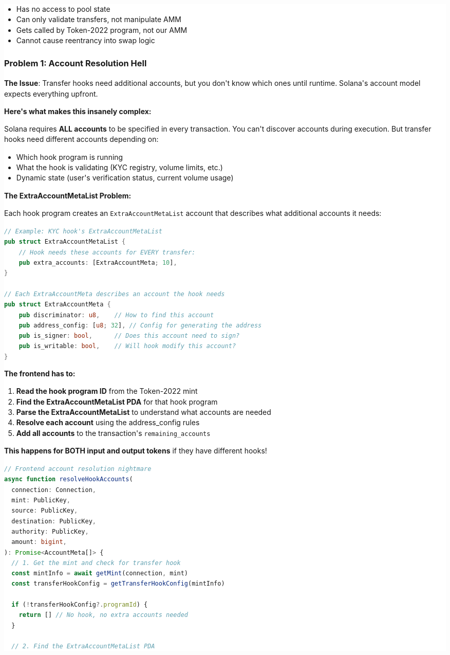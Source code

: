 - Has no access to pool state
- Can only validate transfers, not manipulate AMM
- Gets called by Token-2022 program, not our AMM
- Cannot cause reentrancy into swap logic

### Problem 1: Account Resolution Hell

**The Issue**: Transfer hooks need additional accounts, but you don't know which ones until runtime. Solana's account model expects everything upfront.

**Here's what makes this insanely complex:**

Solana requires **ALL accounts** to be specified in every transaction. You can't discover accounts during execution. But transfer hooks need different accounts depending on:

- Which hook program is running
- What the hook is validating (KYC registry, volume limits, etc.)
- Dynamic state (user's verification status, current volume usage)

**The ExtraAccountMetaList Problem:**

Each hook program creates an `ExtraAccountMetaList` account that describes what additional accounts it needs:

```rust
// Example: KYC hook's ExtraAccountMetaList
pub struct ExtraAccountMetaList {
    // Hook needs these accounts for EVERY transfer:
    pub extra_accounts: [ExtraAccountMeta; 10],
}

// Each ExtraAccountMeta describes an account the hook needs
pub struct ExtraAccountMeta {
    pub discriminator: u8,    // How to find this account
    pub address_config: [u8; 32], // Config for generating the address
    pub is_signer: bool,      // Does this account need to sign?
    pub is_writable: bool,    // Will hook modify this account?
}
```

**The frontend has to:**

1. **Read the hook program ID** from the Token-2022 mint
2. **Find the ExtraAccountMetaList PDA** for that hook program
3. **Parse the ExtraAccountMetaList** to understand what accounts are needed
4. **Resolve each account** using the address_config rules
5. **Add all accounts** to the transaction's `remaining_accounts`

**This happens for BOTH input and output tokens** if they have different hooks!

```typescript
// Frontend account resolution nightmare
async function resolveHookAccounts(
  connection: Connection,
  mint: PublicKey,
  source: PublicKey,
  destination: PublicKey,
  authority: PublicKey,
  amount: bigint,
): Promise<AccountMeta[]> {
  // 1. Get the mint and check for transfer hook
  const mintInfo = await getMint(connection, mint)
  const transferHookConfig = getTransferHookConfig(mintInfo)

  if (!transferHookConfig?.programId) {
    return [] // No hook, no extra accounts needed
  }

  // 2. Find the ExtraAccountMetaList PDA
```